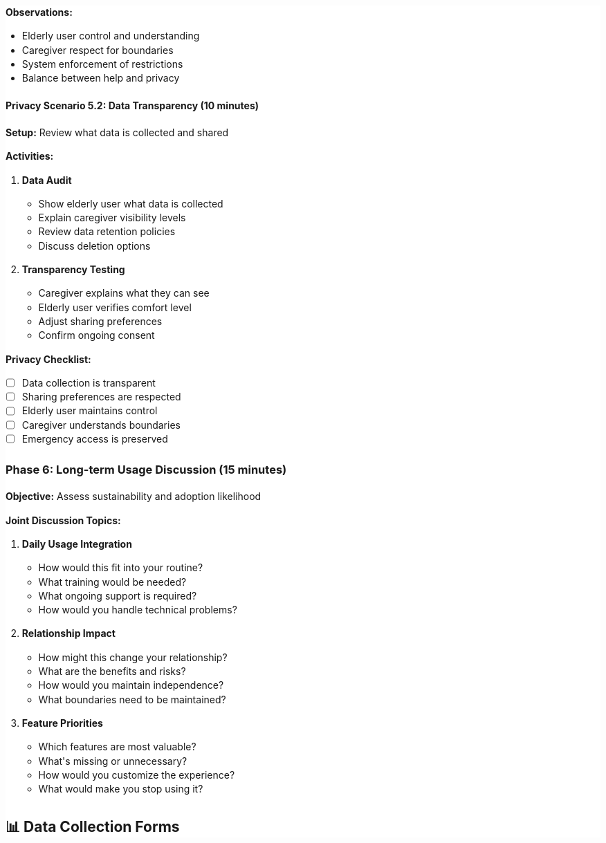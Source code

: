 **Observations:**
- Elderly user control and understanding
- Caregiver respect for boundaries
- System enforcement of restrictions
- Balance between help and privacy

#### Privacy Scenario 5.2: Data Transparency (10 minutes)
**Setup:** Review what data is collected and shared

**Activities:**
1. **Data Audit**
   - Show elderly user what data is collected
   - Explain caregiver visibility levels
   - Review data retention policies
   - Discuss deletion options

2. **Transparency Testing**
   - Caregiver explains what they can see
   - Elderly user verifies comfort level
   - Adjust sharing preferences
   - Confirm ongoing consent

**Privacy Checklist:**
- [ ] Data collection is transparent
- [ ] Sharing preferences are respected
- [ ] Elderly user maintains control
- [ ] Caregiver understands boundaries
- [ ] Emergency access is preserved

### Phase 6: Long-term Usage Discussion (15 minutes)

**Objective:** Assess sustainability and adoption likelihood

**Joint Discussion Topics:**
1. **Daily Usage Integration**
   - How would this fit into your routine?
   - What training would be needed?
   - What ongoing support is required?
   - How would you handle technical problems?

2. **Relationship Impact**
   - How might this change your relationship?
   - What are the benefits and risks?
   - How would you maintain independence?
   - What boundaries need to be maintained?

3. **Feature Priorities**
   - Which features are most valuable?
   - What's missing or unnecessary?
   - How would you customize the experience?
   - What would make you stop using it?

## 📊 Data Collection Forms
